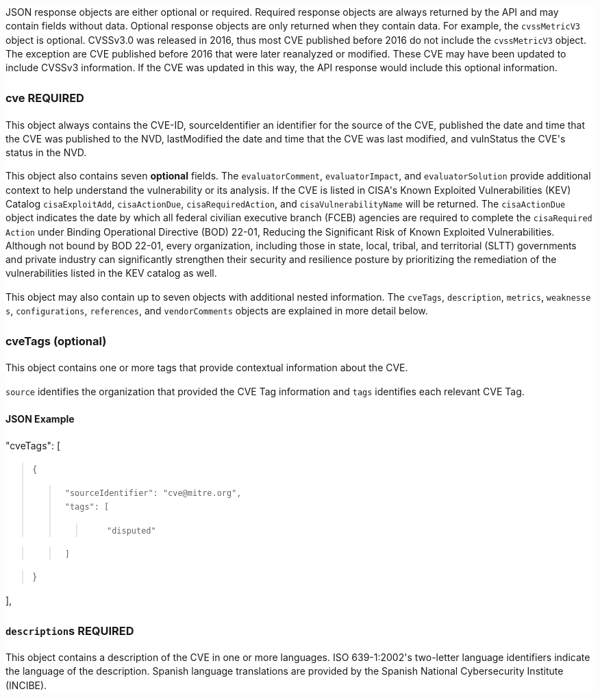 JSON response objects are either optional or required. Required response objects are always returned by the API and may contain fields without data. Optional response objects are only returned when they contain data. For example, the ``cvssMetricV3`` object is optional. CVSSv3.0 was released in 2016, thus most CVE published before 2016 do not include the ``cvssMetricV3`` object. The exception are CVE published before 2016 that were later reanalyzed or modified. These CVE may have been updated to include CVSSv3 information. If the CVE was updated in this way, the API response would include this optional information.

### cve __REQUIRED__

This object always contains the CVE-ID, sourceIdentifier an identifier for the source of the CVE, published the date and time that the CVE was published to the NVD, lastModified the date and time that the CVE was last modified, and vulnStatus the CVE's status in the NVD.

This object also contains seven __optional__ fields. The ``evaluatorComment``, ``evaluatorImpact``, and ``evaluatorSolution`` provide additional context to help understand the vulnerability or its analysis. If the CVE is listed in CISA's Known Exploited Vulnerabilities (KEV) Catalog ``cisaExploitAdd``, ``cisaActionDue``, ``cisaRequiredAction``, and ``cisaVulnerabilityName`` will be returned. The ``cisaActionDue`` object indicates the date by which all federal civilian executive branch (FCEB) agencies are required to complete the ``cisaRequiredAction`` under Binding Operational Directive (BOD) 22-01, Reducing the Significant Risk of Known Exploited Vulnerabilities. Although not bound by BOD 22-01, every organization, including those in state, local, tribal, and territorial (SLTT) governments and private industry can significantly strengthen their security and resilience posture by prioritizing the remediation of the vulnerabilities listed in the KEV catalog as well.

This object may also contain up to seven objects with additional nested information. The ``cveTags``, ``description``, ``metrics``, ``weaknesses``, ``configurations``, ``references``, and ``vendorComments`` objects are explained in more detail below.

### cveTags (optional)

This object contains one or more tags that provide contextual information about the CVE.

``source`` identifies the organization that provided the CVE Tag information and ``tags`` identifies each relevant CVE Tag.

#### JSON Example

"cveTags": [
>	{
>>		"sourceIdentifier": "cve@mitre.org",
>>		"tags": [
>>>			"disputed"

>>		]

>	}

],

### ``description``s __REQUIRED__

This object contains a description of the CVE in one or more languages. ISO 639-1:2002's two-letter language identifiers indicate the language of the description. Spanish language translations are provided by the Spanish National Cybersecurity Institute (INCIBE).
